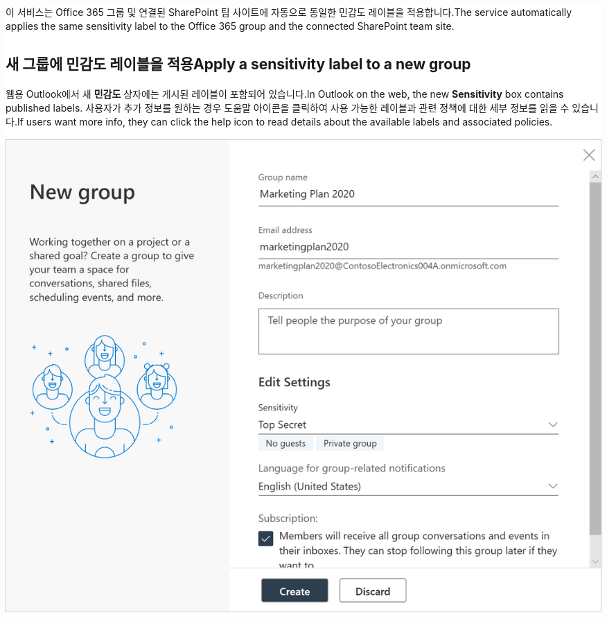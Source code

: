 <span data-ttu-id="f0dfa-198">이 서비스는 Office 365 그룹 및 연결된 SharePoint 팀 사이트에 자동으로 동일한 민감도 레이블을 적용합니다.</span><span class="sxs-lookup"><span data-stu-id="f0dfa-198">The service automatically applies the same sensitivity label to the Office 365 group and the connected SharePoint team site.</span></span>

## <a name="apply-a-sensitivity-label-to-a-new-group"></a><span data-ttu-id="f0dfa-199">새 그룹에 민감도 레이블을 적용</span><span class="sxs-lookup"><span data-stu-id="f0dfa-199">Apply a sensitivity label to a new group</span></span>

<span data-ttu-id="f0dfa-200">웹용 Outlook에서 새 **민감도** 상자에는 게시된 레이블이 포함되어 있습니다.</span><span class="sxs-lookup"><span data-stu-id="f0dfa-200">In Outlook on the web, the new **Sensitivity** box contains published labels.</span></span> <span data-ttu-id="f0dfa-201">사용자가 추가 정보를 원하는 경우 도움말 아이콘을 클릭하여 사용 가능한 레이블과 관련 정책에 대한 세부 정보를 읽을 수 있습니다.</span><span class="sxs-lookup"><span data-stu-id="f0dfa-201">If users want more info, they can click the help icon to read details about the available labels and associated policies.</span></span>

![그룹 만들기 및 민감도 아래의 옵션 선택](media/sensitivity-label-new-group.png)
